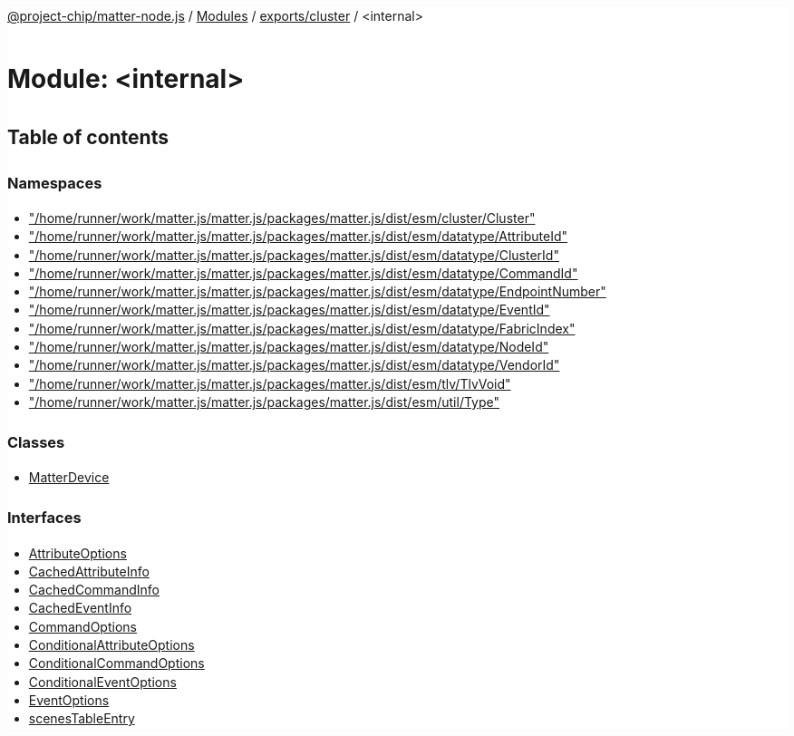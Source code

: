 [@project-chip/matter-node.js](../README.md) / [Modules](../modules.md) / [exports/cluster](exports_cluster.md) / \<internal\>

# Module: \<internal\>

## Table of contents

### Namespaces

- ["/home/runner/work/matter.js/matter.js/packages/matter.js/dist/esm/cluster/Cluster"](exports_cluster._internal_.__home_runner_work_matter_js_matter_js_packages_matter_js_dist_esm_cluster_Cluster_.md)
- ["/home/runner/work/matter.js/matter.js/packages/matter.js/dist/esm/datatype/AttributeId"](exports_cluster._internal_.__home_runner_work_matter_js_matter_js_packages_matter_js_dist_esm_datatype_AttributeId_.md)
- ["/home/runner/work/matter.js/matter.js/packages/matter.js/dist/esm/datatype/ClusterId"](exports_cluster._internal_.__home_runner_work_matter_js_matter_js_packages_matter_js_dist_esm_datatype_ClusterId_.md)
- ["/home/runner/work/matter.js/matter.js/packages/matter.js/dist/esm/datatype/CommandId"](exports_cluster._internal_.__home_runner_work_matter_js_matter_js_packages_matter_js_dist_esm_datatype_CommandId_.md)
- ["/home/runner/work/matter.js/matter.js/packages/matter.js/dist/esm/datatype/EndpointNumber"](exports_cluster._internal_.__home_runner_work_matter_js_matter_js_packages_matter_js_dist_esm_datatype_EndpointNumber_.md)
- ["/home/runner/work/matter.js/matter.js/packages/matter.js/dist/esm/datatype/EventId"](exports_cluster._internal_.__home_runner_work_matter_js_matter_js_packages_matter_js_dist_esm_datatype_EventId_.md)
- ["/home/runner/work/matter.js/matter.js/packages/matter.js/dist/esm/datatype/FabricIndex"](exports_cluster._internal_.__home_runner_work_matter_js_matter_js_packages_matter_js_dist_esm_datatype_FabricIndex_.md)
- ["/home/runner/work/matter.js/matter.js/packages/matter.js/dist/esm/datatype/NodeId"](exports_cluster._internal_.__home_runner_work_matter_js_matter_js_packages_matter_js_dist_esm_datatype_NodeId_.md)
- ["/home/runner/work/matter.js/matter.js/packages/matter.js/dist/esm/datatype/VendorId"](exports_cluster._internal_.__home_runner_work_matter_js_matter_js_packages_matter_js_dist_esm_datatype_VendorId_.md)
- ["/home/runner/work/matter.js/matter.js/packages/matter.js/dist/esm/tlv/TlvVoid"](exports_cluster._internal_.__home_runner_work_matter_js_matter_js_packages_matter_js_dist_esm_tlv_TlvVoid_.md)
- ["/home/runner/work/matter.js/matter.js/packages/matter.js/dist/esm/util/Type"](exports_cluster._internal_.__home_runner_work_matter_js_matter_js_packages_matter_js_dist_esm_util_Type_.md)

### Classes

- [MatterDevice](../classes/exports_cluster._internal_.MatterDevice.md)

### Interfaces

- [AttributeOptions](../interfaces/exports_cluster._internal_.AttributeOptions.md)
- [CachedAttributeInfo](../interfaces/exports_cluster._internal_.CachedAttributeInfo.md)
- [CachedCommandInfo](../interfaces/exports_cluster._internal_.CachedCommandInfo.md)
- [CachedEventInfo](../interfaces/exports_cluster._internal_.CachedEventInfo.md)
- [CommandOptions](../interfaces/exports_cluster._internal_.CommandOptions.md)
- [ConditionalAttributeOptions](../interfaces/exports_cluster._internal_.ConditionalAttributeOptions.md)
- [ConditionalCommandOptions](../interfaces/exports_cluster._internal_.ConditionalCommandOptions.md)
- [ConditionalEventOptions](../interfaces/exports_cluster._internal_.ConditionalEventOptions.md)
- [EventOptions](../interfaces/exports_cluster._internal_.EventOptions.md)
- [scenesTableEntry](../interfaces/exports_cluster._internal_.scenesTableEntry.md)
